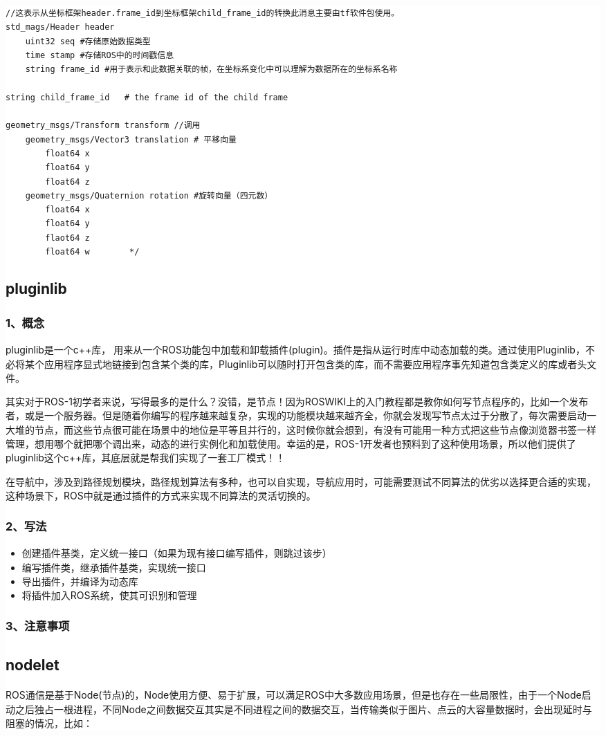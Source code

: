 ```spp
//这表示从坐标框架header.frame_id到坐标框架child_frame_id的转换此消息主要由tf软件包使用。
std_mags/Header header 
    uint32 seq #存储原始数据类型
    time stamp #存储ROS中的时间戳信息
    string frame_id #用于表示和此数据关联的帧，在坐标系变化中可以理解为数据所在的坐标系名称
 
string child_frame_id   # the frame id of the child frame
 
geometry_msgs/Transform transform //调用
    geometry_msgs/Vector3 translation # 平移向量
        float64 x
        float64 y
        float64 z
    geometry_msgs/Quaternion rotation #旋转向量（四元数）
        float64 x
        float64 y
        flaot64 z
        float64 w        */
```





## pluginlib

### 1、概念

pluginlib是一个c++库， 用来从一个ROS功能包中加载和卸载插件(plugin)。插件是指从运行时库中动态加载的类。通过使用Pluginlib，不必将某个应用程序显式地链接到包含某个类的库，Pluginlib可以随时打开包含类的库，而不需要应用程序事先知道包含类定义的库或者头文件。

其实对于ROS-1初学者来说，写得最多的是什么？没错，是节点！因为ROSWIKI上的入门教程都是教你如何写节点程序的，比如一个发布者，或是一个服务器。但是随着你编写的程序越来越复杂，实现的功能模块越来越齐全，你就会发现写节点太过于分散了，每次需要启动一大堆的节点，而这些节点很可能在场景中的地位是平等且并行的，这时候你就会想到，有没有可能用一种方式把这些节点像浏览器书签一样管理，想用哪个就把哪个调出来，动态的进行实例化和加载使用。幸运的是，ROS-1开发者也预料到了这种使用场景，所以他们提供了pluginlib这个c++库，其底层就是帮我们实现了一套工厂模式！！

在导航中，涉及到路径规划模块，路径规划算法有多种，也可以自实现，导航应用时，可能需要测试不同算法的优劣以选择更合适的实现，这种场景下，ROS中就是通过插件的方式来实现不同算法的灵活切换的。

### 2、写法

* 创建插件基类，定义统一接口（如果为现有接口编写插件，则跳过该步）
* 编写插件类，继承插件基类，实现统一接口
* 导出插件，并编译为动态库
* 将插件加入ROS系统，使其可识别和管理

### 3、注意事项







## nodelet

ROS通信是基于Node(节点)的，Node使用方便、易于扩展，可以满足ROS中大多数应用场景，但是也存在一些局限性，由于一个Node启动之后独占一根进程，不同Node之间数据交互其实是不同进程之间的数据交互，当传输类似于图片、点云的大容量数据时，会出现延时与阻塞的情况，比如：
